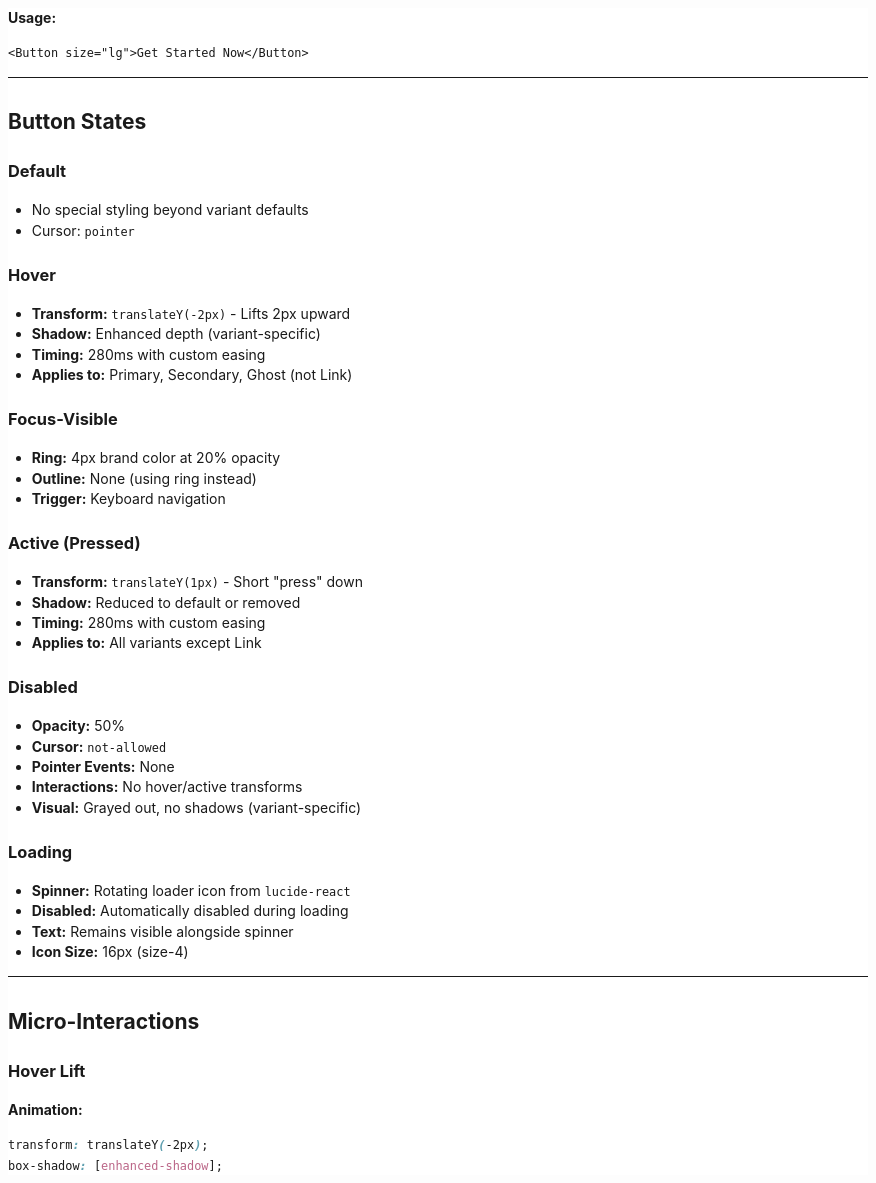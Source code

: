 **Usage:**
```tsx
<Button size="lg">Get Started Now</Button>
```

---

## Button States

### Default
- No special styling beyond variant defaults
- Cursor: `pointer`

### Hover
- **Transform:** `translateY(-2px)` - Lifts 2px upward
- **Shadow:** Enhanced depth (variant-specific)
- **Timing:** 280ms with custom easing
- **Applies to:** Primary, Secondary, Ghost (not Link)

### Focus-Visible
- **Ring:** 4px brand color at 20% opacity
- **Outline:** None (using ring instead)
- **Trigger:** Keyboard navigation

### Active (Pressed)
- **Transform:** `translateY(1px)` - Short "press" down
- **Shadow:** Reduced to default or removed
- **Timing:** 280ms with custom easing
- **Applies to:** All variants except Link

### Disabled
- **Opacity:** 50%
- **Cursor:** `not-allowed`
- **Pointer Events:** None
- **Interactions:** No hover/active transforms
- **Visual:** Grayed out, no shadows (variant-specific)

### Loading
- **Spinner:** Rotating loader icon from `lucide-react`
- **Disabled:** Automatically disabled during loading
- **Text:** Remains visible alongside spinner
- **Icon Size:** 16px (size-4)

---

## Micro-Interactions

### Hover Lift
**Animation:**
```css
transform: translateY(-2px);
box-shadow: [enhanced-shadow];
```

